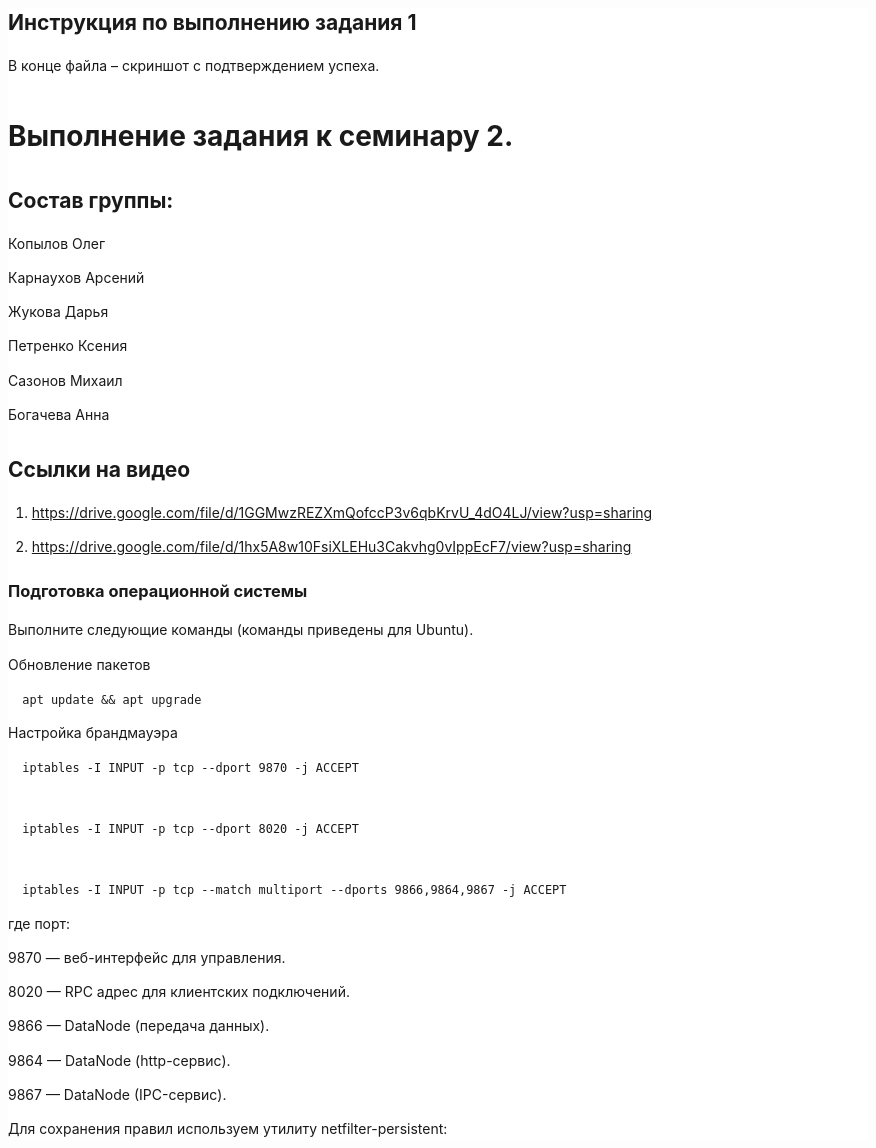 

## Инструкция по выполнению задания 1

В конце файла – скриншот с подтверждением успеха.
# Выполнение задания к семинару 2.

## Состав группы:

Копылов Олег

Карнаухов Арсений

Жукова Дарья

Петренко Ксения

Сазонов Михаил

Богачева Анна

## Cсылки на видео

1. https://drive.google.com/file/d/1GGMwzREZXmQofccP3v6qbKrvU_4dO4LJ/view?usp=sharing

2. https://drive.google.com/file/d/1hx5A8w10FsiXLEHu3Cakvhg0vIppEcF7/view?usp=sharing

### Подготовка операционной системы

Выполните следующие команды (команды приведены для Ubuntu).

Обновление пакетов

      apt update && apt upgrade

Настройка брандмауэра

      iptables -I INPUT -p tcp --dport 9870 -j ACCEPT


      iptables -I INPUT -p tcp --dport 8020 -j ACCEPT


      iptables -I INPUT -p tcp --match multiport --dports 9866,9864,9867 -j ACCEPT


где порт:

9870 — веб-интерфейс для управления.

8020 — RPC адрес для клиентских подключений.

9866 — DataNode (передача данных).

9864 — DataNode (http-сервис).

9867 — DataNode (IPC-сервис).


Для сохранения правил используем утилиту netfilter-persistent:
